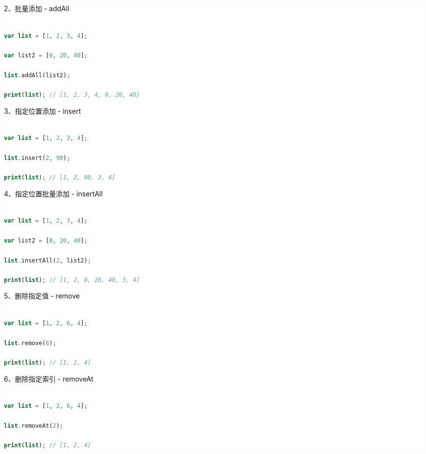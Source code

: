 2、批量添加 - addAll

```php

var list = [1, 2, 3, 4];

var list2 = [0, 20, 40];

list.addAll(list2);

print(list); // [1, 2, 3, 4, 0, 20, 40]

```

3、指定位置添加 - insert

```php

var list = [1, 2, 3, 4];

list.insert(2, 90);

print(list); // [1, 2, 90, 3, 4]

```

4、指定位置批量添加 - insertAll

```php

var list = [1, 2, 3, 4];

var list2 = [0, 20, 40];

list.insertAll(2, list2);

print(list); // [1, 2, 0, 20, 40, 3, 4]

```

5、删除指定值 - remove

```php

var list = [1, 2, 6, 4];

list.remove(6);

print(list); // [1, 2, 4]

```

6、删除指定索引 - removeAt

```php

var list = [1, 2, 6, 4];

list.removeAt(2);

print(list); // [1, 2, 4]

```
